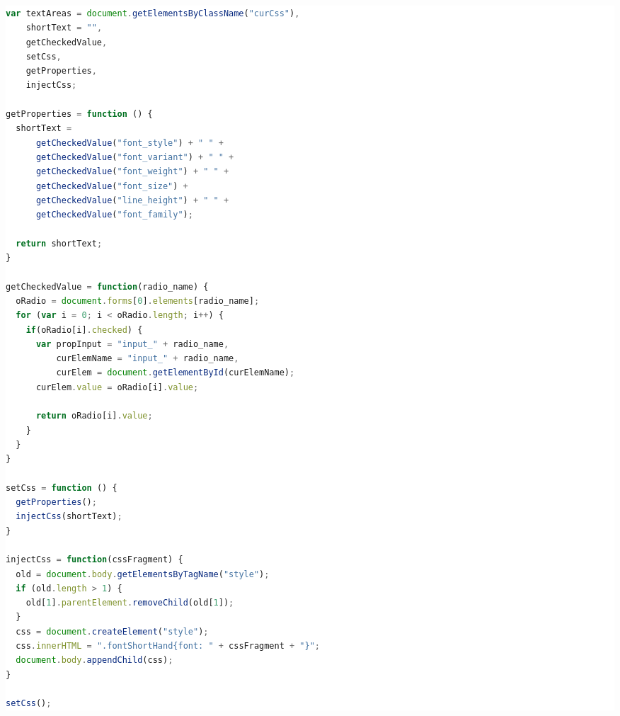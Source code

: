 ```js hidden
var textAreas = document.getElementsByClassName("curCss"),
    shortText = "",
    getCheckedValue,
    setCss,
    getProperties,
    injectCss;

getProperties = function () {
  shortText =
      getCheckedValue("font_style") + " " +
      getCheckedValue("font_variant") + " " +
      getCheckedValue("font_weight") + " " +
      getCheckedValue("font_size") +
      getCheckedValue("line_height") + " " +
      getCheckedValue("font_family");

  return shortText;
}

getCheckedValue = function(radio_name) {
  oRadio = document.forms[0].elements[radio_name];
  for (var i = 0; i < oRadio.length; i++) {
    if(oRadio[i].checked) {
      var propInput = "input_" + radio_name,
          curElemName = "input_" + radio_name,
          curElem = document.getElementById(curElemName);
      curElem.value = oRadio[i].value;

      return oRadio[i].value;
    }
  }
}

setCss = function () {
  getProperties();
  injectCss(shortText);
}

injectCss = function(cssFragment) {
  old = document.body.getElementsByTagName("style");
  if (old.length > 1) {
    old[1].parentElement.removeChild(old[1]);
  }
  css = document.createElement("style");
  css.innerHTML = ".fontShortHand{font: " + cssFragment + "}";
  document.body.appendChild(css);
}

setCss();
```
